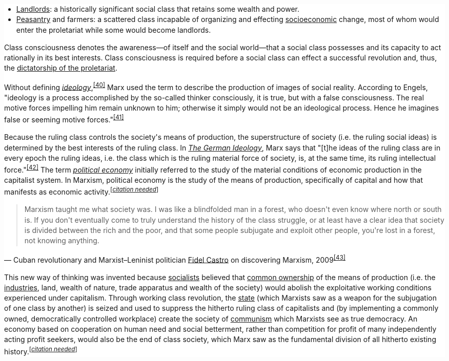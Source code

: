 -   [Landlords](https://en.wikipedia.org/wiki/Landlords "Landlords"): a historically significant social class that retains some wealth and power.
-   [Peasantry](https://en.wikipedia.org/wiki/Peasantry "Peasantry") and farmers: a scattered class incapable of organizing and effecting [socioeconomic](https://en.wikipedia.org/wiki/Socioeconomics "Socioeconomics") change, most of whom would enter the proletariat while some would become landlords.

Class consciousness denotes the awareness—of itself and the social world—that a social class possesses and its capacity to act rationally in its best interests. Class consciousness is required before a social class can effect a successful revolution and, thus, the [dictatorship of the proletariat](https://en.wikipedia.org/wiki/Dictatorship_of_the_proletariat "Dictatorship of the proletariat").

Without defining _[ideology](https://en.wikipedia.org/wiki/Ideology#Ideology_as_an_instrument_of_social_reproduction "Ideology")_,<sup id="cite_ref-40"><a href="https://en.wikipedia.org/wiki/Marxism#cite_note-40">[40]</a></sup> Marx used the term to describe the production of images of social reality. According to Engels, "ideology is a process accomplished by the so-called thinker consciously, it is true, but with a false consciousness. The real motive forces impelling him remain unknown to him; otherwise it simply would not be an ideological process. Hence he imagines false or seeming motive forces."<sup id="cite_ref-41"><a href="https://en.wikipedia.org/wiki/Marxism#cite_note-41">[41]</a></sup>

Because the ruling class controls the society's means of production, the superstructure of society (i.e. the ruling social ideas) is determined by the best interests of the ruling class. In _[The German Ideology](https://en.wikipedia.org/wiki/The_German_Ideology "The German Ideology")_, Marx says that "\[t\]he ideas of the ruling class are in every epoch the ruling ideas, i.e. the class which is the ruling material force of society, is, at the same time, its ruling intellectual force."<sup id="cite_ref-42"><a href="https://en.wikipedia.org/wiki/Marxism#cite_note-42">[42]</a></sup> The term _[political economy](https://en.wikipedia.org/wiki/Political_economy "Political economy")_ initially referred to the study of the material conditions of economic production in the capitalist system. In Marxism, political economy is the study of the means of production, specifically of capital and how that manifests as economic activity.<sup>[<i><a href="https://en.wikipedia.org/wiki/Wikipedia:Citation_needed" title="Wikipedia:Citation needed"><span title="This claim needs references to reliable sources. (April 2021)">citation needed</span></a></i>]</sup>

> Marxism taught me what society was. I was like a blindfolded man in a forest, who doesn't even know where north or south is. If you don't eventually come to truly understand the history of the class struggle, or at least have a clear idea that society is divided between the rich and the poor, and that some people subjugate and exploit other people, you're lost in a forest, not knowing anything.

— Cuban revolutionary and Marxist–Leninist politician [Fidel Castro](https://en.wikipedia.org/wiki/Fidel_Castro "Fidel Castro") on discovering Marxism, 2009<sup id="cite_ref-FOOTNOTECastro2009100_43-0"><a href="https://en.wikipedia.org/wiki/Marxism#cite_note-FOOTNOTECastro2009100-43">[43]</a></sup>

This new way of thinking was invented because [socialists](https://en.wikipedia.org/wiki/Socialists "Socialists") believed that [common ownership](https://en.wikipedia.org/wiki/Common_ownership "Common ownership") of the means of production (i.e. the [industries](https://en.wikipedia.org/wiki/Industry_(economics) "Industry (economics)"), land, wealth of nature, trade apparatus and wealth of the society) would abolish the exploitative working conditions experienced under capitalism. Through working class revolution, the [state](https://en.wikipedia.org/wiki/State_(polity) "State (polity)") (which Marxists saw as a weapon for the subjugation of one class by another) is seized and used to suppress the hitherto ruling class of capitalists and (by implementing a commonly owned, democratically controlled workplace) create the society of [communism](https://en.wikipedia.org/wiki/Communism "Communism") which Marxists see as true democracy. An economy based on cooperation on human need and social betterment, rather than competition for profit of many independently acting profit seekers, would also be the end of class society, which Marx saw as the fundamental division of all hitherto existing history.<sup>[<i><a href="https://en.wikipedia.org/wiki/Wikipedia:Citation_needed" title="Wikipedia:Citation needed"><span title="This claim needs references to reliable sources. (April 2021)">citation needed</span></a></i>]</sup>
